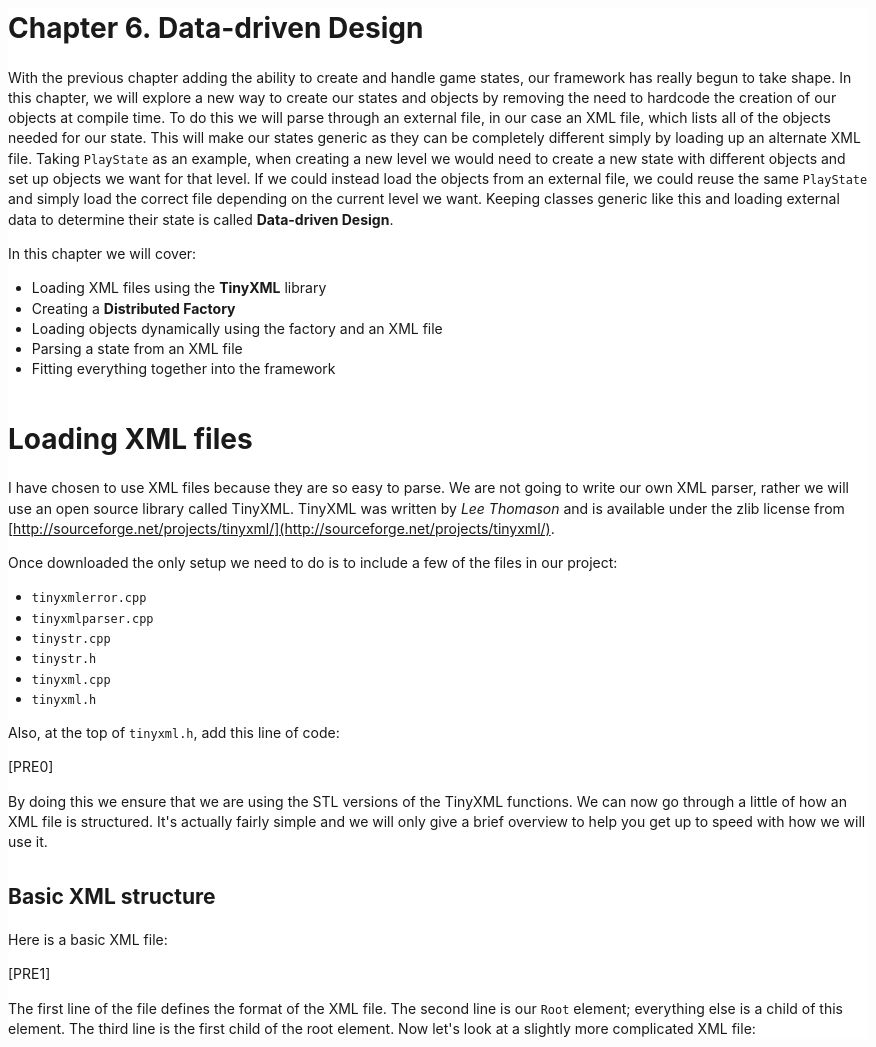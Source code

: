 # Chapter 6. Data-driven Design

With the previous chapter adding the ability to create and handle game states, our framework has really begun to take shape. In this chapter, we will explore a new way to create our states and objects by removing the need to hardcode the creation of our objects at compile time. To do this we will parse through an external file, in our case an XML file, which lists all of the objects needed for our state. This will make our states generic as they can be completely different simply by loading up an alternate XML file. Taking `PlayState` as an example, when creating a new level we would need to create a new state with different objects and set up objects we want for that level. If we could instead load the objects from an external file, we could reuse the same `PlayState` and simply load the correct file depending on the current level we want. Keeping classes generic like this and loading external data to determine their state is called **Data-driven Design**.

In this chapter we will cover:

*   Loading XML files using the **TinyXML** library
*   Creating a **Distributed Factory**
*   Loading objects dynamically using the factory and an XML file
*   Parsing a state from an XML file
*   Fitting everything together into the framework

# Loading XML files

I have chosen to use XML files because they are so easy to parse. We are not going to write our own XML parser, rather we will use an open source library called TinyXML. TinyXML was written by *Lee Thomason* and is available under the zlib license from [http://sourceforge.net/projects/tinyxml/](http://sourceforge.net/projects/tinyxml/).

Once downloaded the only setup we need to do is to include a few of the files in our project:

*   `tinyxmlerror.cpp`
*   `tinyxmlparser.cpp`
*   `tinystr.cpp`
*   `tinystr.h`
*   `tinyxml.cpp`
*   `tinyxml.h`

Also, at the top of `tinyxml.h`, add this line of code:

[PRE0]

By doing this we ensure that we are using the STL versions of the TinyXML functions. We can now go through a little of how an XML file is structured. It's actually fairly simple and we will only give a brief overview to help you get up to speed with how we will use it.

## Basic XML structure

Here is a basic XML file:

[PRE1]

The first line of the file defines the format of the XML file. The second line is our `Root` element; everything else is a child of this element. The third line is the first child of the root element. Now let's look at a slightly more complicated XML file:
